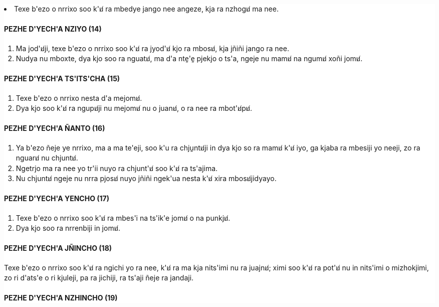   </li>
  <li>
   Texe b'ezo o nrrixo soo k'u̸ ra mbedye jango nee angeze, kja ra nzhogu̸ ma nee.
  </li>
 </ol>
 <h4>
  PEZHE D'YECH'A NZIYO (14)
 </h4>
 <ol>
  <li>
   Ma jod'u̸ji, texe b'ezo o nrrixo soo k'u̸ ra jyod'u̸ kjo ra mbosu̸, kja jñiñi jango ra nee.
  </li>
  <li>
   Nudya nu mboxte, dya kjo soo ra nguatu̸, ma d'a nte̱'e̱ pjekjo o ts'a, ngeje nu mamu̸ na ngumu̸ xoñi jomu̸.
  </li>
 </ol>
 <h4>
  PEZHE D'YECH'A TS'ITS'CHA (15)
 </h4>
 <ol>
  <li>
   Texe b'ezo o nrrixo nesta d'a mejomu̸.
  </li>
  <li>
   Dya kjo soo k'u̸ ra ngupu̸ji nu mejomu̸ nu o juanu̸, o ra nee ra mbot'u̸pu̸.
  </li>
 </ol>
 <h4>
  PEZHE D'YECH'A ÑANTO (16)
 </h4>
 <ol>
  <li>
   Ya b'ezo ñeje ye nrrixo, ma a ma te'eji, soo k'u ra chju̱ntu̸ji in dya kjo so ra mamu̸ k'u̸ iyo, ga kjaba ra mbesiji yo neeji, zo ra nguaru̸ nu chjuntu̸.
  </li>
  <li>
   Ngetrjo ma ra nee yo tr'ii nuyo ra chjunt'u̸ soo k'u̸ ra ts'ajima.
  </li>
  <li>
   Nu chjuntu̸ ngeje nu nrra pjosu̸ nuyo jñiñi ngek'ua nesta k'u̸ xira mbosu̸jidyayo.
  </li>
 </ol>
 <h4>
  PEZHE D'YECH'A YENCHO (17)
 </h4>
 <ol>
  <li>
   Texe b'ezo o nrrixo soo k'u̸ ra mbes'i na ts'ik'e jomu̸ o na punkju̸.
  </li>
  <li>
   Dya kjo soo ra nrrenbiji in jomu̸.
  </li>
 </ol>
 <h4>
  PEZHE D'YECH'A JÑINCHO (18)
 </h4>
 <p>
  Texe b'ezo o nrrixo soo k'u̸ ra ngichi yo ra nee, k'u̸ ra ma kja nits'imi nu ra juajnu̸; ximi soo k'u̸ ra pot'u̸ nu in nits'imi o mizhokjimi, zo ri d'ats'e o ri kjuleji, pa ra jichiji, ra ts'aji ñeje ra jandaji.
 </p>
 <h4>
  PEZHE D'YECH'A NZHINCHO (19)